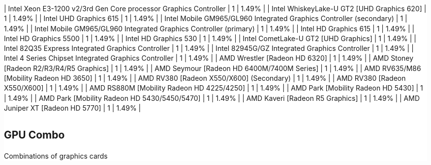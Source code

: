 | Intel Xeon E3-1200 v2/3rd Gen Core processor Graphics Controller                         | 1         | 1.49%   |
| Intel WhiskeyLake-U GT2 [UHD Graphics 620]                                               | 1         | 1.49%   |
| Intel UHD Graphics 615                                                                   | 1         | 1.49%   |
| Intel Mobile GM965/GL960 Integrated Graphics Controller (secondary)                      | 1         | 1.49%   |
| Intel Mobile GM965/GL960 Integrated Graphics Controller (primary)                        | 1         | 1.49%   |
| Intel HD Graphics 615                                                                    | 1         | 1.49%   |
| Intel HD Graphics 5500                                                                   | 1         | 1.49%   |
| Intel HD Graphics 530                                                                    | 1         | 1.49%   |
| Intel CometLake-U GT2 [UHD Graphics]                                                     | 1         | 1.49%   |
| Intel 82Q35 Express Integrated Graphics Controller                                       | 1         | 1.49%   |
| Intel 82945G/GZ Integrated Graphics Controller                                           | 1         | 1.49%   |
| Intel 4 Series Chipset Integrated Graphics Controller                                    | 1         | 1.49%   |
| AMD Wrestler [Radeon HD 6320]                                                            | 1         | 1.49%   |
| AMD Stoney [Radeon R2/R3/R4/R5 Graphics]                                                 | 1         | 1.49%   |
| AMD Seymour [Radeon HD 6400M/7400M Series]                                               | 1         | 1.49%   |
| AMD RV635/M86 [Mobility Radeon HD 3650]                                                  | 1         | 1.49%   |
| AMD RV380 [Radeon X550/X600] (Secondary)                                                 | 1         | 1.49%   |
| AMD RV380 [Radeon X550/X600]                                                             | 1         | 1.49%   |
| AMD RS880M [Mobility Radeon HD 4225/4250]                                                | 1         | 1.49%   |
| AMD Park [Mobility Radeon HD 5430]                                                       | 1         | 1.49%   |
| AMD Park [Mobility Radeon HD 5430/5450/5470]                                             | 1         | 1.49%   |
| AMD Kaveri [Radeon R5 Graphics]                                                          | 1         | 1.49%   |
| AMD Juniper XT [Radeon HD 5770]                                                          | 1         | 1.49%   |

GPU Combo
---------

Combinations of graphics cards

